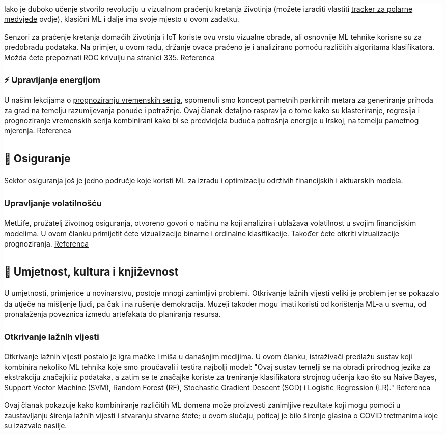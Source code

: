 Iako je duboko učenje stvorilo revoluciju u vizualnom praćenju kretanja životinja (možete izraditi vlastiti [tracker za polarne medvjede](https://docs.microsoft.com/learn/modules/build-ml-model-with-azure-stream-analytics/?WT.mc_id=academic-77952-leestott) ovdje), klasični ML i dalje ima svoje mjesto u ovom zadatku.

Senzori za praćenje kretanja domaćih životinja i IoT koriste ovu vrstu vizualne obrade, ali osnovnije ML tehnike korisne su za predobradu podataka. Na primjer, u ovom radu, držanje ovaca praćeno je i analizirano pomoću različitih algoritama klasifikatora. Možda ćete prepoznati ROC krivulju na stranici 335.
[Referenca](https://druckhaus-hofmann.de/gallery/31-wj-feb-2020.pdf)

### ⚡️ Upravljanje energijom

U našim lekcijama o [prognoziranju vremenskih serija](../../7-TimeSeries/README.md), spomenuli smo koncept pametnih parkirnih metara za generiranje prihoda za grad na temelju razumijevanja ponude i potražnje. Ovaj članak detaljno raspravlja o tome kako su klasteriranje, regresija i prognoziranje vremenskih serija kombinirani kako bi se predvidjela buduća potrošnja energije u Irskoj, na temelju pametnog mjerenja.
[Referenca](https://www-cdn.knime.com/sites/default/files/inline-images/knime_bigdata_energy_timeseries_whitepaper.pdf)

## 💼 Osiguranje

Sektor osiguranja još je jedno područje koje koristi ML za izradu i optimizaciju održivih financijskih i aktuarskih modela.

### Upravljanje volatilnošću

MetLife, pružatelj životnog osiguranja, otvoreno govori o načinu na koji analizira i ublažava volatilnost u svojim financijskim modelima. U ovom članku primijetit ćete vizualizacije binarne i ordinalne klasifikacije. Također ćete otkriti vizualizacije prognoziranja.
[Referenca](https://investments.metlife.com/content/dam/metlifecom/us/investments/insights/research-topics/macro-strategy/pdf/MetLifeInvestmentManagement_MachineLearnedRanking_070920.pdf)

## 🎨 Umjetnost, kultura i književnost

U umjetnosti, primjerice u novinarstvu, postoje mnogi zanimljivi problemi. Otkrivanje lažnih vijesti veliki je problem jer se pokazalo da utječe na mišljenje ljudi, pa čak i na rušenje demokracija. Muzeji također mogu imati koristi od korištenja ML-a u svemu, od pronalaženja poveznica između artefakata do planiranja resursa.

### Otkrivanje lažnih vijesti

Otkrivanje lažnih vijesti postalo je igra mačke i miša u današnjim medijima. U ovom članku, istraživači predlažu sustav koji kombinira nekoliko ML tehnika koje smo proučavali i testira najbolji model: "Ovaj sustav temelji se na obradi prirodnog jezika za ekstrakciju značajki iz podataka, a zatim se te značajke koriste za treniranje klasifikatora strojnog učenja kao što su Naive Bayes, Support Vector Machine (SVM), Random Forest (RF), Stochastic Gradient Descent (SGD) i Logistic Regression (LR)."
[Referenca](https://www.irjet.net/archives/V7/i6/IRJET-V7I6688.pdf)

Ovaj članak pokazuje kako kombiniranje različitih ML domena može proizvesti zanimljive rezultate koji mogu pomoći u zaustavljanju širenja lažnih vijesti i stvaranju stvarne štete; u ovom slučaju, poticaj je bilo širenje glasina o COVID tretmanima koje su izazvale nasilje.
